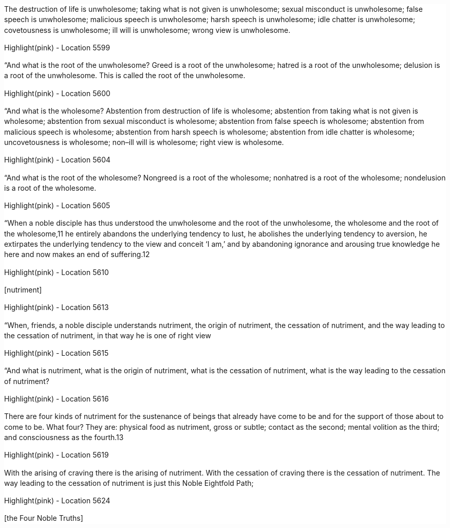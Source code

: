 The destruction of life is unwholesome; taking what is not given is unwholesome; sexual misconduct is unwholesome; false speech is unwholesome; malicious speech is unwholesome; harsh speech is unwholesome; idle chatter is unwholesome; covetousness is unwholesome; ill will is unwholesome; wrong view is unwholesome.

Highlight(pink) - Location 5599

“And what is the root of the unwholesome? Greed is a root of the unwholesome; hatred is a root of the unwholesome; delusion is a root of the unwholesome. This is called the root of the unwholesome.

Highlight(pink) - Location 5600

“And what is the wholesome? Abstention from destruction of life is wholesome; abstention from taking what is not given is wholesome; abstention from sexual misconduct is wholesome; abstention from false speech is wholesome; abstention from malicious speech is wholesome; abstention from harsh speech is wholesome; abstention from idle chatter is wholesome; uncovetousness is wholesome; non–ill will is wholesome; right view is wholesome.

Highlight(pink) - Location 5604

“And what is the root of the wholesome? Nongreed is a root of the wholesome; nonhatred is a root of the wholesome; nondelusion is a root of the wholesome.

Highlight(pink) - Location 5605

“When a noble disciple has thus understood the unwholesome and the root of the unwholesome, the wholesome and the root of the wholesome,11 he entirely abandons the underlying tendency to lust, he abolishes the underlying tendency to aversion, he extirpates the underlying tendency to the view and conceit ‘I am,’ and by abandoning ignorance and arousing true knowledge he here and now makes an end of suffering.12

Highlight(pink) - Location 5610

\[nutriment\]

Highlight(pink) - Location 5613

“When, friends, a noble disciple understands nutriment, the origin of nutriment, the cessation of nutriment, and the way leading to the cessation of nutriment, in that way he is one of right view

Highlight(pink) - Location 5615

“And what is nutriment, what is the origin of nutriment, what is the cessation of nutriment, what is the way leading to the cessation of nutriment?

Highlight(pink) - Location 5616

There are four kinds of nutriment for the sustenance of beings that already have come to be and for the support of those about to come to be. What four? They are: physical food as nutriment, gross or subtle; contact as the second; mental volition as the third; and consciousness as the fourth.13

Highlight(pink) - Location 5619

With the arising of craving there is the arising of nutriment. With the cessation of craving there is the cessation of nutriment. The way leading to the cessation of nutriment is just this Noble Eightfold Path;

Highlight(pink) - Location 5624

\[the Four Noble Truths\]
